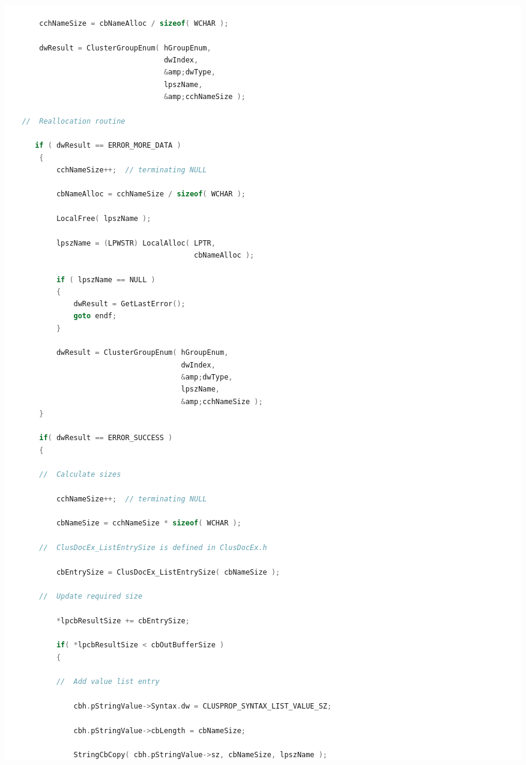```C++

        cchNameSize = cbNameAlloc / sizeof( WCHAR );

        dwResult = ClusterGroupEnum( hGroupEnum,
                                     dwIndex,
                                     &amp;dwType,
                                     lpszName,
                                     &amp;cchNameSize );

    //  Reallocation routine

       if ( dwResult == ERROR_MORE_DATA )
        {
            cchNameSize++;  // terminating NULL
                           
            cbNameAlloc = cchNameSize / sizeof( WCHAR );

            LocalFree( lpszName );
        
            lpszName = (LPWSTR) LocalAlloc( LPTR, 
                                            cbNameAlloc );

            if ( lpszName == NULL )
            {
                dwResult = GetLastError();
                goto endf;
            }

            dwResult = ClusterGroupEnum( hGroupEnum,
                                         dwIndex,
                                         &amp;dwType,
                                         lpszName,
                                         &amp;cchNameSize );
        }

        if( dwResult == ERROR_SUCCESS ) 
        {

        //  Calculate sizes

            cchNameSize++;  // terminating NULL

            cbNameSize = cchNameSize * sizeof( WCHAR );

        //  ClusDocEx_ListEntrySize is defined in ClusDocEx.h       

            cbEntrySize = ClusDocEx_ListEntrySize( cbNameSize );  

        //  Update required size

            *lpcbResultSize += cbEntrySize;

            if( *lpcbResultSize < cbOutBufferSize )
            {

            //  Add value list entry
                        
                cbh.pStringValue->Syntax.dw = CLUSPROP_SYNTAX_LIST_VALUE_SZ;

                cbh.pStringValue->cbLength = cbNameSize;

                StringCbCopy( cbh.pStringValue->sz, cbNameSize, lpszName );

```